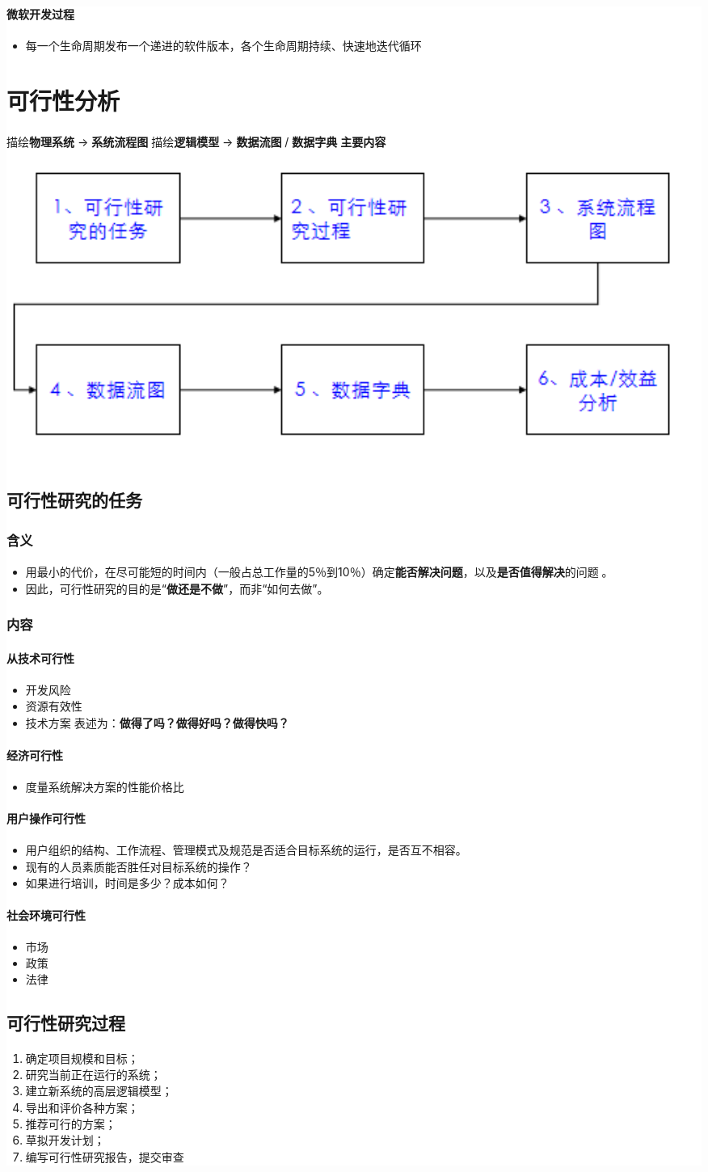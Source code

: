 #### 微软开发过程
- 每一个生命周期发布一个递进的软件版本，各个生命周期持续、快速地迭代循环

# 可行性分析
描绘**物理系统** -> **系统流程图**
描绘**逻辑模型** -> **数据流图** / **数据字典**
**主要内容**
<img src="../img/Software/可行性分析主要内容.png" width="100%" height="100%" align="middle">

## 可行性研究的任务
### 含义
- 用最小的代价，在尽可能短的时间内（一般占总工作量的5％到10％）确定**能否解决问题**，以及**是否值得解决**的问题 。
- 因此，可行性研究的目的是“**做还是不做**”，而非“如何去做”。
### 内容
#### 从技术可行性
- 开发风险
- 资源有效性
- 技术方案
表述为：**做得了吗？做得好吗？做得快吗？**

#### 经济可行性
- 度量系统解决方案的性能价格比

#### 用户操作可行性
- 用户组织的结构、工作流程、管理模式及规范是否适合目标系统的运行，是否互不相容。
- 现有的人员素质能否胜任对目标系统的操作？
- 如果进行培训，时间是多少？成本如何？

#### 社会环境可行性
- 市场
- 政策
- 法律



## 可行性研究过程
1. 确定项目规模和目标；
2. 研究当前正在运行的系统；
3. 建立新系统的高层逻辑模型；
4. 导出和评价各种方案；
5. 推荐可行的方案；
6. 草拟开发计划；
7. 编写可行性研究报告，提交审查
